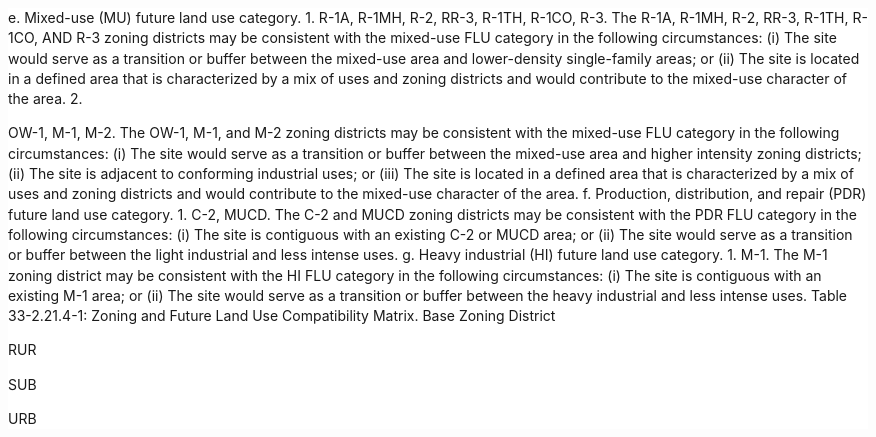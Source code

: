 e.
Mixed-use (MU) future land use category.
1.
R-1A, R-1MH, R-2, RR-3, R-1TH, R-1CO, R-3. The R-1A, R-1MH, R-2, RR-3, R-1TH, R-1CO, AND R-3
zoning districts may be consistent with the mixed-use FLU category in the following circumstances:
(i)
The site would serve as a transition or buffer between the mixed-use area and lower-density single-family areas;
or
(ii)
The site is located in a defined area that is characterized by a mix of uses and zoning districts and would
contribute to the mixed-use character of the area.
2.

OW-1, M-1, M-2. The OW-1, M-1, and M-2 zoning districts may be consistent with the mixed-use FLU
category in the following circumstances:
(i)
The site would serve as a transition or buffer between the mixed-use area and higher intensity zoning districts;
(ii)
The site is adjacent to conforming industrial uses; or
(iii)
The site is located in a defined area that is characterized by a mix of uses and zoning districts and would
contribute to the mixed-use character of the area.
f.
Production, distribution, and repair (PDR) future land use category.
1.
C-2, MUCD. The C-2 and MUCD zoning districts may be consistent with the PDR FLU category in the
following circumstances:
(i)
The site is contiguous with an existing C-2 or MUCD area; or
(ii)
The site would serve as a transition or buffer between the light industrial and less intense uses.
g.
Heavy industrial (HI) future land use category.
1.
M-1. The M-1 zoning district may be consistent with the HI FLU category in the following circumstances:
(i)
The site is contiguous with an existing M-1 area; or
(ii)
The site would serve as a transition or buffer between the heavy industrial and less intense uses.
Table 33-2.21.4-1: Zoning and Future Land Use Compatibility Matrix.
Base Zoning District

RUR

SUB

URB

